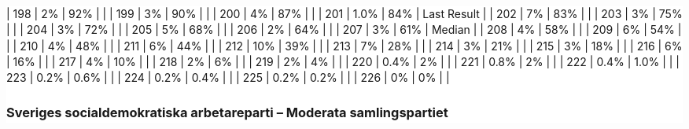 | 198 | 2% | 92% |  |
| 199 | 3% | 90% |  |
| 200 | 4% | 87% |  |
| 201 | 1.0% | 84% | Last Result |
| 202 | 7% | 83% |  |
| 203 | 3% | 75% |  |
| 204 | 3% | 72% |  |
| 205 | 5% | 68% |  |
| 206 | 2% | 64% |  |
| 207 | 3% | 61% | Median |
| 208 | 4% | 58% |  |
| 209 | 6% | 54% |  |
| 210 | 4% | 48% |  |
| 211 | 6% | 44% |  |
| 212 | 10% | 39% |  |
| 213 | 7% | 28% |  |
| 214 | 3% | 21% |  |
| 215 | 3% | 18% |  |
| 216 | 6% | 16% |  |
| 217 | 4% | 10% |  |
| 218 | 2% | 6% |  |
| 219 | 2% | 4% |  |
| 220 | 0.4% | 2% |  |
| 221 | 0.8% | 2% |  |
| 222 | 0.4% | 1.0% |  |
| 223 | 0.2% | 0.6% |  |
| 224 | 0.2% | 0.4% |  |
| 225 | 0.2% | 0.2% |  |
| 226 | 0% | 0% |  |

### Sveriges socialdemokratiska arbetareparti – Moderata samlingspartiet
